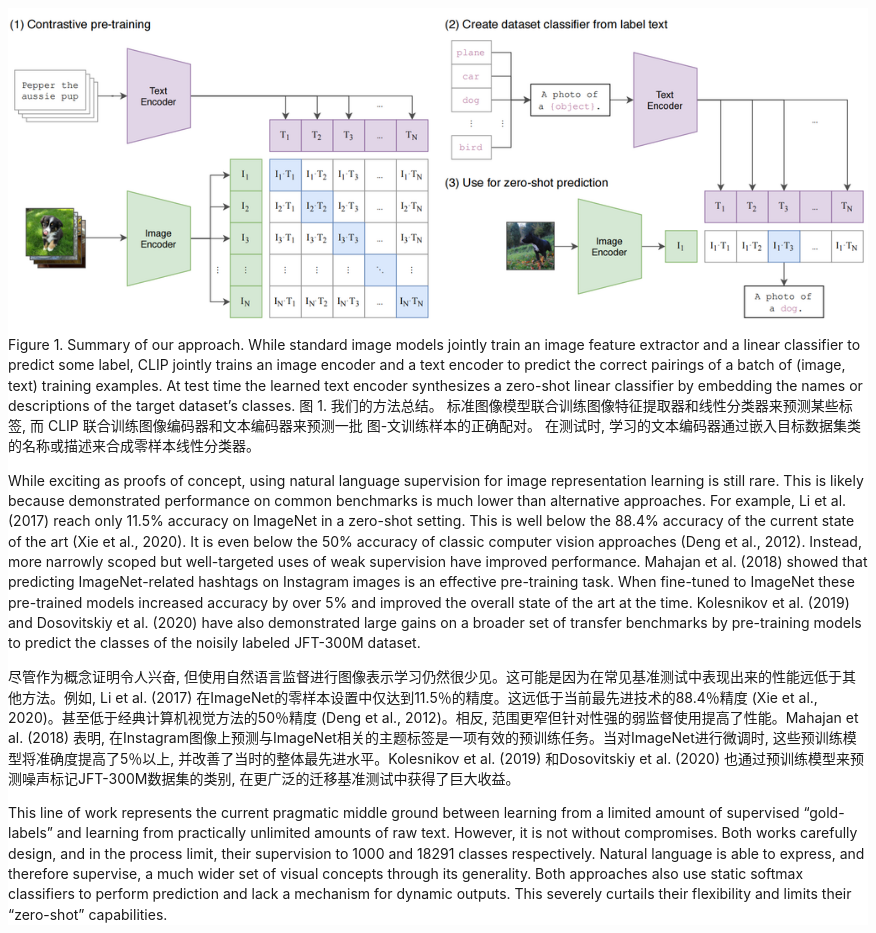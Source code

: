 
![Figure 1](../images/CLIP/fig_1.png)<br/>
Figure 1. Summary of our approach. While standard image models jointly train an image feature extractor and a linear classifier to predict some label, CLIP jointly trains an image encoder and a text encoder to predict the correct pairings of a batch of (image, text) training examples. At test time the learned text encoder synthesizes a zero-shot linear classifier by embedding the names or descriptions of the target dataset’s classes. 
图 1. 我们的方法总结。 标准图像模型联合训练图像特征提取器和线性分类器来预测某些标签, 而 CLIP 联合训练图像编码器和文本编码器来预测一批 图-文训练样本的正确配对。 在测试时, 学习的文本编码器通过嵌入目标数据集类的名称或描述来合成零样本线性分类器。


While exciting as proofs of concept, using natural language supervision for image representation learning is still rare. This is likely because demonstrated performance on common benchmarks is much lower than alternative approaches. For example, Li et al. (2017) reach only 11.5% accuracy on ImageNet in a zero-shot setting. This is well below the 88.4% accuracy of the current state of the art (Xie et al., 2020). It is even below the 50% accuracy of classic computer vision approaches (Deng et al., 2012). Instead, more narrowly scoped but well-targeted uses of weak supervision have improved performance. Mahajan et al. (2018) showed that predicting ImageNet-related hashtags on Instagram images is an effective pre-training task. When fine-tuned to ImageNet these pre-trained models increased accuracy by over 5% and improved the overall state of the art at the time. Kolesnikov et al. (2019) and Dosovitskiy et al. (2020) have also demonstrated large gains on a broader set of transfer benchmarks by pre-training models to predict the classes of the noisily labeled JFT-300M dataset.

尽管作为概念证明令人兴奋, 但使用自然语言监督进行图像表示学习仍然很少见。这可能是因为在常见基准测试中表现出来的性能远低于其他方法。例如, Li et al. (2017) 在ImageNet的零样本设置中仅达到11.5％的精度。这远低于当前最先进技术的88.4％精度 (Xie et al., 2020)。甚至低于经典计算机视觉方法的50％精度 (Deng et al., 2012)。相反, 范围更窄但针对性强的弱监督使用提高了性能。Mahajan et al. (2018) 表明, 在Instagram图像上预测与ImageNet相关的主题标签是一项有效的预训练任务。当对ImageNet进行微调时, 这些预训练模型将准确度提高了5％以上, 并改善了当时的整体最先进水平。Kolesnikov et al. (2019) 和Dosovitskiy et al. (2020) 也通过预训练模型来预测噪声标记JFT-300M数据集的类别, 在更广泛的迁移基准测试中获得了巨大收益。

This line of work represents the current pragmatic middle ground between learning from a limited amount of supervised “gold-labels” and learning from practically unlimited amounts of raw text. However, it is not without compromises. Both works carefully design, and in the process limit, their supervision to 1000 and 18291 classes respectively. Natural language is able to express, and therefore supervise, a much wider set of visual concepts through its generality. Both approaches also use static softmax classifiers to perform prediction and lack a mechanism for dynamic outputs. This severely curtails their flexibility and limits their “zero-shot” capabilities.
